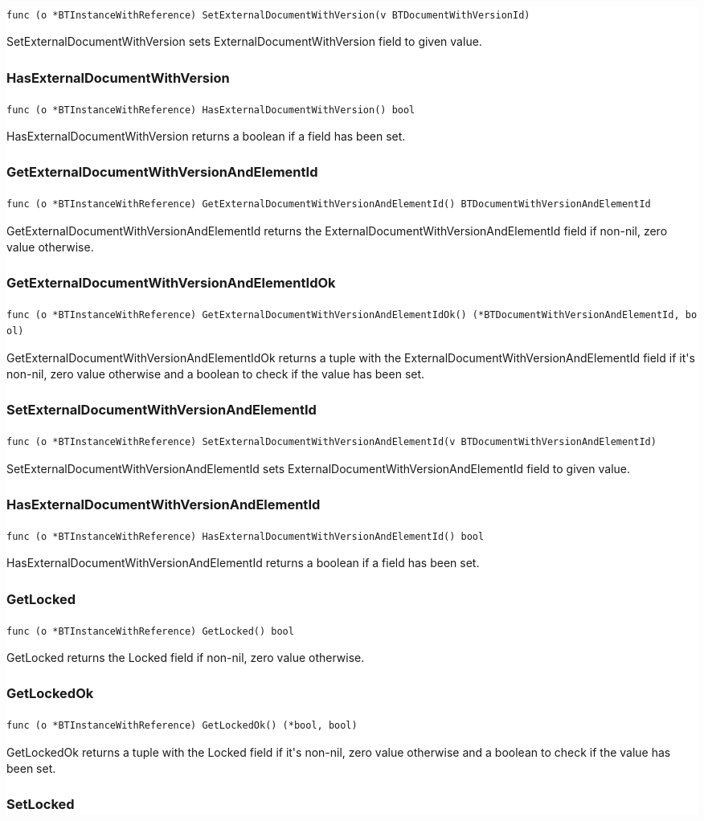 `func (o *BTInstanceWithReference) SetExternalDocumentWithVersion(v BTDocumentWithVersionId)`

SetExternalDocumentWithVersion sets ExternalDocumentWithVersion field to given value.

### HasExternalDocumentWithVersion

`func (o *BTInstanceWithReference) HasExternalDocumentWithVersion() bool`

HasExternalDocumentWithVersion returns a boolean if a field has been set.

### GetExternalDocumentWithVersionAndElementId

`func (o *BTInstanceWithReference) GetExternalDocumentWithVersionAndElementId() BTDocumentWithVersionAndElementId`

GetExternalDocumentWithVersionAndElementId returns the ExternalDocumentWithVersionAndElementId field if non-nil, zero value otherwise.

### GetExternalDocumentWithVersionAndElementIdOk

`func (o *BTInstanceWithReference) GetExternalDocumentWithVersionAndElementIdOk() (*BTDocumentWithVersionAndElementId, bool)`

GetExternalDocumentWithVersionAndElementIdOk returns a tuple with the ExternalDocumentWithVersionAndElementId field if it's non-nil, zero value otherwise
and a boolean to check if the value has been set.

### SetExternalDocumentWithVersionAndElementId

`func (o *BTInstanceWithReference) SetExternalDocumentWithVersionAndElementId(v BTDocumentWithVersionAndElementId)`

SetExternalDocumentWithVersionAndElementId sets ExternalDocumentWithVersionAndElementId field to given value.

### HasExternalDocumentWithVersionAndElementId

`func (o *BTInstanceWithReference) HasExternalDocumentWithVersionAndElementId() bool`

HasExternalDocumentWithVersionAndElementId returns a boolean if a field has been set.

### GetLocked

`func (o *BTInstanceWithReference) GetLocked() bool`

GetLocked returns the Locked field if non-nil, zero value otherwise.

### GetLockedOk

`func (o *BTInstanceWithReference) GetLockedOk() (*bool, bool)`

GetLockedOk returns a tuple with the Locked field if it's non-nil, zero value otherwise
and a boolean to check if the value has been set.

### SetLocked
